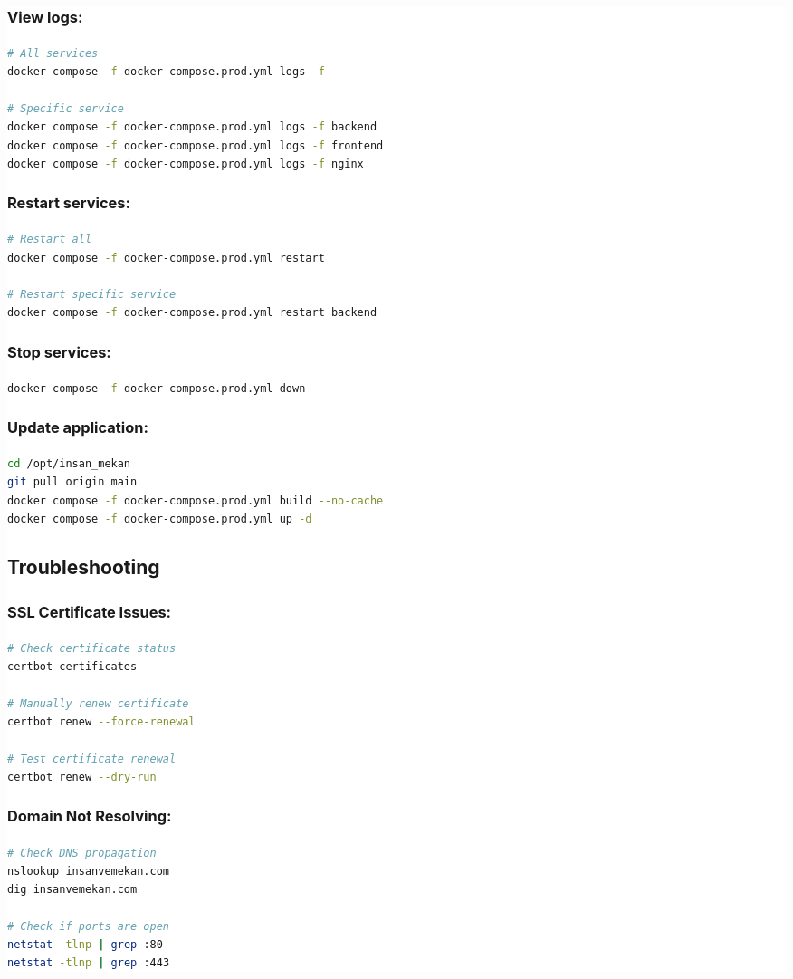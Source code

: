### View logs:
```bash
# All services
docker compose -f docker-compose.prod.yml logs -f

# Specific service
docker compose -f docker-compose.prod.yml logs -f backend
docker compose -f docker-compose.prod.yml logs -f frontend
docker compose -f docker-compose.prod.yml logs -f nginx
```

### Restart services:
```bash
# Restart all
docker compose -f docker-compose.prod.yml restart

# Restart specific service
docker compose -f docker-compose.prod.yml restart backend
```

### Stop services:
```bash
docker compose -f docker-compose.prod.yml down
```

### Update application:
```bash
cd /opt/insan_mekan
git pull origin main
docker compose -f docker-compose.prod.yml build --no-cache
docker compose -f docker-compose.prod.yml up -d
```

## Troubleshooting

### SSL Certificate Issues:
```bash
# Check certificate status
certbot certificates

# Manually renew certificate
certbot renew --force-renewal

# Test certificate renewal
certbot renew --dry-run
```

### Domain Not Resolving:
```bash
# Check DNS propagation
nslookup insanvemekan.com
dig insanvemekan.com

# Check if ports are open
netstat -tlnp | grep :80
netstat -tlnp | grep :443
```
